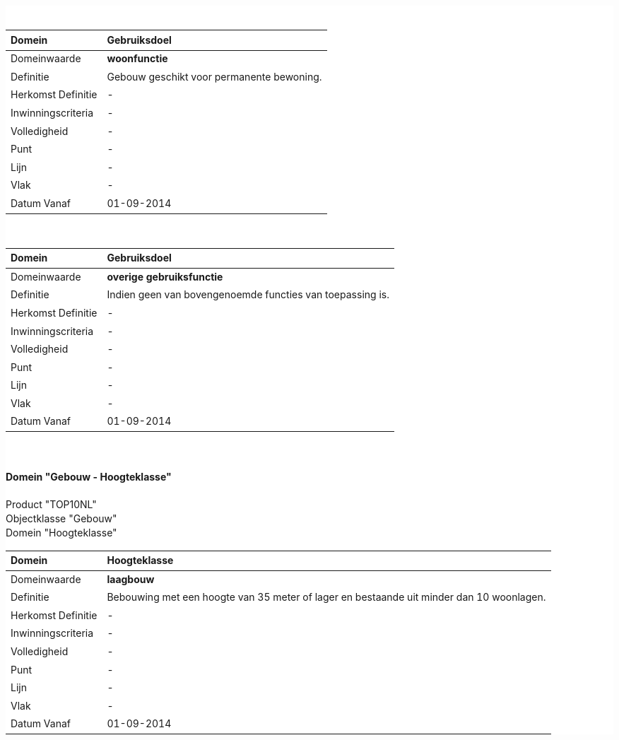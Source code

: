 <br>

| Domein | Gebruiksdoel |
|:---|:---|
| Domeinwaarde | **woonfunctie** |
| Definitie | Gebouw geschikt voor permanente bewoning. |
| Herkomst Definitie | - |
| Inwinningscriteria | - |
| Volledigheid | - |
| Punt | - |
| Lijn | - |
| Vlak | - |
| Datum Vanaf | 01-09-2014 |

<br>

| Domein | Gebruiksdoel |
|:---|:---|
| Domeinwaarde | **overige gebruiksfunctie** |
| Definitie | Indien geen van bovengenoemde functies van toepassing is. |
| Herkomst Definitie | - |
| Inwinningscriteria | - |
| Volledigheid | - |
| Punt | - |
| Lijn | - |
| Vlak | - |
| Datum Vanaf | 01-09-2014 |

<br>

#### Domein "Gebouw - Hoogteklasse"

Product "TOP10NL"  
Objectklasse "Gebouw"  
Domein "Hoogteklasse"  

| Domein | Hoogteklasse |
|:---|:---|
| Domeinwaarde | **laagbouw** |
| Definitie | Bebouwing met een hoogte van 35 meter of lager en bestaande uit minder dan 10 woonlagen. |
| Herkomst Definitie | - |
| Inwinningscriteria | - |
| Volledigheid | - |
| Punt | - |
| Lijn | - |
| Vlak | - |
| Datum Vanaf | 01-09-2014 |
